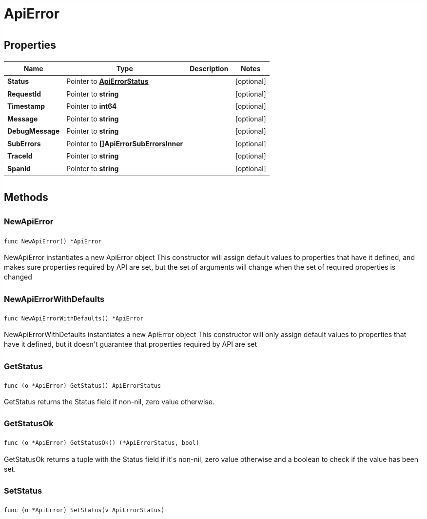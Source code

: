 # ApiError

## Properties

Name | Type | Description | Notes
------------ | ------------- | ------------- | -------------
**Status** | Pointer to [**ApiErrorStatus**](ApiErrorStatus.md) |  | [optional] 
**RequestId** | Pointer to **string** |  | [optional] 
**Timestamp** | Pointer to **int64** |  | [optional] 
**Message** | Pointer to **string** |  | [optional] 
**DebugMessage** | Pointer to **string** |  | [optional] 
**SubErrors** | Pointer to [**[]ApiErrorSubErrorsInner**](ApiErrorSubErrorsInner.md) |  | [optional] 
**TraceId** | Pointer to **string** |  | [optional] 
**SpanId** | Pointer to **string** |  | [optional] 

## Methods

### NewApiError

`func NewApiError() *ApiError`

NewApiError instantiates a new ApiError object
This constructor will assign default values to properties that have it defined,
and makes sure properties required by API are set, but the set of arguments
will change when the set of required properties is changed

### NewApiErrorWithDefaults

`func NewApiErrorWithDefaults() *ApiError`

NewApiErrorWithDefaults instantiates a new ApiError object
This constructor will only assign default values to properties that have it defined,
but it doesn't guarantee that properties required by API are set

### GetStatus

`func (o *ApiError) GetStatus() ApiErrorStatus`

GetStatus returns the Status field if non-nil, zero value otherwise.

### GetStatusOk

`func (o *ApiError) GetStatusOk() (*ApiErrorStatus, bool)`

GetStatusOk returns a tuple with the Status field if it's non-nil, zero value otherwise
and a boolean to check if the value has been set.

### SetStatus

`func (o *ApiError) SetStatus(v ApiErrorStatus)`
